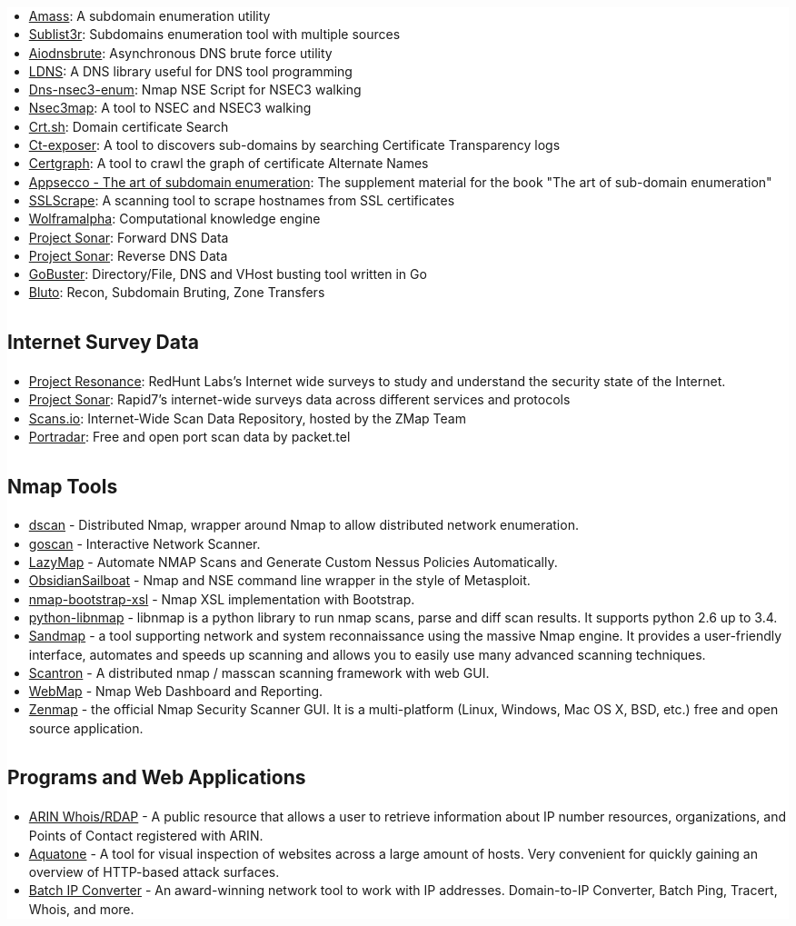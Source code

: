 - [Amass](https://github.com/OWASP/Amass): A subdomain enumeration utility
- [Sublist3r](https://github.com/aboul3la/Sublist3r): Subdomains enumeration tool with multiple sources
- [Aiodnsbrute](https://github.com/blark/aiodnsbrute): Asynchronous DNS brute force utility
- [LDNS](https://github.com/NLnetLabs/ldns): A DNS library useful for DNS tool programming
- [Dns-nsec3-enum](https://nmap.org/nsedoc/scripts/dns-nsec3-enum.html): Nmap NSE Script for NSEC3 walking
- [Nsec3map](https://github.com/anonion0/nsec3map): A tool to NSEC and NSEC3 walking
- [Crt.sh](https://crt.sh/?a=1): Domain certificate Search
- [Ct-exposer](https://github.com/chris408/ct-exposer): A tool to discovers sub-domains by searching Certificate Transparency logs
- [Certgraph](https://github.com/lanrat/certgraph): A tool to crawl the graph of certificate Alternate Names
- [Appsecco - The art of subdomain enumeration](https://github.com/appsecco/the-art-of-subdomain-enumeration): The supplement material for the book "The art of sub-domain enumeration"
- [SSLScrape](https://github.com/jhaddix/sslScrape): A scanning tool to scrape hostnames from SSL certificates
- [Wolframalpha](https://www.wolframalpha.com/): Computational knowledge engine
- [Project Sonar](https://opendata.rapid7.com/sonar.fdns_v2/): Forward DNS Data
- [Project Sonar](https://opendata.rapid7.com/sonar.rdns_v2/): Reverse DNS Data
- [GoBuster](https://github.com/OJ/gobuster): Directory/File, DNS and VHost busting tool written in Go
- [Bluto](https://github.com/darryllane/Bluto): Recon, Subdomain Bruting, Zone Transfers
## Internet Survey Data
- [Project Resonance](https://redhuntlabs.com/project-resonance): RedHunt Labs’s Internet wide surveys to study and understand the security state of the Internet.
- [Project Sonar](https://opendata.rapid7.com/): Rapid7’s internet-wide surveys data across different services and protocols
- [Scans.io](https://scans.io/): Internet-Wide Scan Data Repository, hosted by the ZMap Team
- [Portradar](https://portradar.packet.tel/): Free and open port scan data by packet.tel
## Nmap Tools
- [dscan](https://github.com/0x4E0x650x6F/dscan) - Distributed Nmap, wrapper around Nmap to allow distributed network enumeration.
- [goscan](https://github.com/marco-lancini/goscan) - Interactive Network Scanner.
- [LazyMap](https://github.com/commonexploits/port-scan-automation) - Automate NMAP Scans and Generate Custom Nessus Policies Automatically.
- [ObsidianSailboat](https://github.com/paralax/ObsidianSailboat) - Nmap and NSE command line wrapper in the style of Metasploit.
- [nmap-bootstrap-xsl](https://github.com/honze-net/nmap-bootstrap-xsl) - Nmap XSL implementation with Bootstrap.
- [python-libnmap](https://github.com/savon-noir/python-libnmap) - libnmap is a python library to run nmap scans, parse and diff scan results. It supports python 2.6 up to 3.4.
- [Sandmap](https://github.com/trimstray/sandmap) - a tool supporting network and system reconnaissance using the massive Nmap engine. It provides a user-friendly interface, automates and speeds up scanning and allows you to easily use many advanced scanning techniques.
- [Scantron](https://github.com/rackerlabs/scantron) - A distributed nmap / masscan scanning framework with web GUI.
- [WebMap](https://github.com/SabyasachiRana/WebMap) - Nmap Web Dashboard and Reporting.
- [Zenmap](https://nmap.org/zenmap/) - the official Nmap Security Scanner GUI. It is a multi-platform (Linux, Windows, Mac OS X, BSD, etc.) free and open source application.
## Programs and Web Applications
- [ARIN Whois/RDAP](https://arin.net/about/welcom/region) - A public resource that allows a user to retrieve information about IP number resources, organizations, and Points of Contact registered with ARIN.
- [Aquatone](https://github.com/michenriksen/aquatone) - A tool for visual inspection of websites across a large amount of hosts. Very convenient for quickly gaining an overview of HTTP-based attack surfaces.
- [Batch IP Converter](http://sabsoft.com/) - An award-winning network tool to work with IP addresses. Domain-to-IP Converter, Batch Ping, Tracert, Whois, and more.